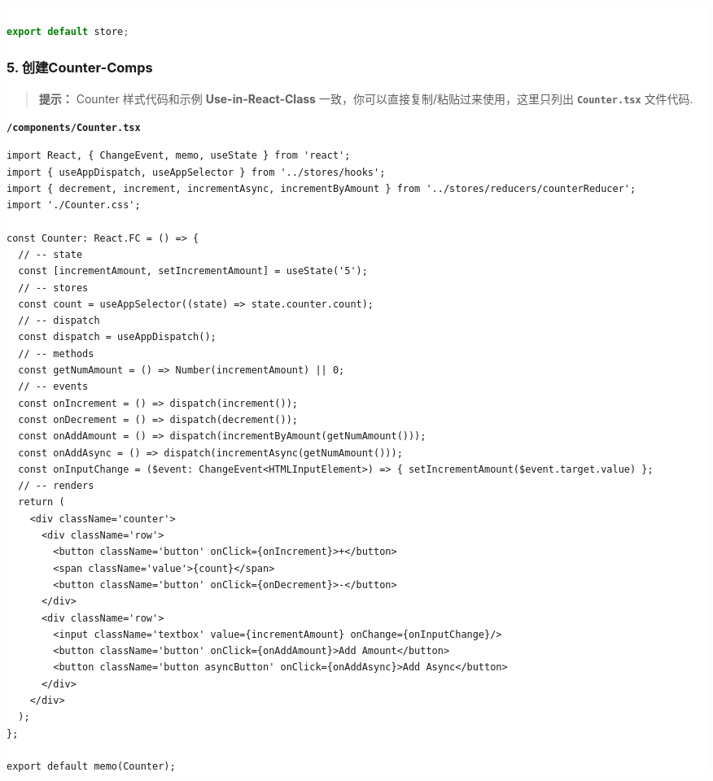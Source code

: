```typescript

export default store;
```

### 5. 创建Counter-Comps

> **提示：** Counter 样式代码和示例 **Use-in-React-Class** 一致，你可以直接复制/粘贴过来使用，这里只列出 **`Counter.tsx`** 文件代码.

**`/components/Counter.tsx`**

```tsx
import React, { ChangeEvent, memo, useState } from 'react';
import { useAppDispatch, useAppSelector } from '../stores/hooks';
import { decrement, increment, incrementAsync, incrementByAmount } from '../stores/reducers/counterReducer';
import './Counter.css';

const Counter: React.FC = () => {
  // -- state
  const [incrementAmount, setIncrementAmount] = useState('5');
  // -- stores
  const count = useAppSelector((state) => state.counter.count);
  // -- dispatch
  const dispatch = useAppDispatch();
  // -- methods
  const getNumAmount = () => Number(incrementAmount) || 0;
  // -- events
  const onIncrement = () => dispatch(increment());
  const onDecrement = () => dispatch(decrement());
  const onAddAmount = () => dispatch(incrementByAmount(getNumAmount()));
  const onAddAsync = () => dispatch(incrementAsync(getNumAmount()));
  const onInputChange = ($event: ChangeEvent<HTMLInputElement>) => { setIncrementAmount($event.target.value) };
  // -- renders
  return (
    <div className='counter'>
      <div className='row'>
        <button className='button' onClick={onIncrement}>+</button>
        <span className='value'>{count}</span>
        <button className='button' onClick={onDecrement}>-</button>
      </div>
      <div className='row'>
        <input className='textbox' value={incrementAmount} onChange={onInputChange}/>
        <button className='button' onClick={onAddAmount}>Add Amount</button>
        <button className='button asyncButton' onClick={onAddAsync}>Add Async</button>
      </div>
    </div>
  );
};

export default memo(Counter);
```
